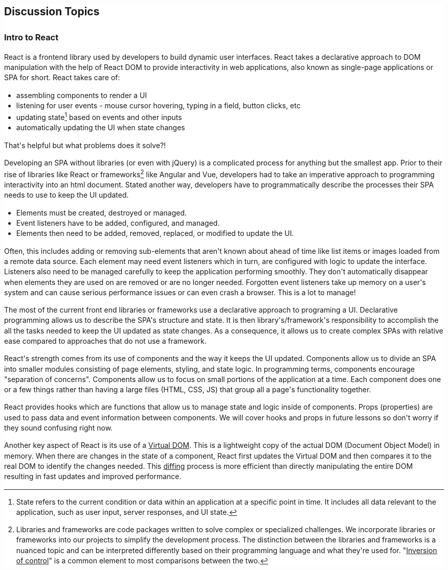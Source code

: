 ## Discussion Topics

### Intro to React

React is a frontend library used by developers to build dynamic user interfaces. React takes a declarative approach to DOM manipulation with the help of React DOM to provide interactivity in web applications, also known as single-page applications or SPA for short. React takes care of:

- assembling components to render a UI
- listening for user events - mouse cursor hovering, typing in a field, button clicks, etc
- updating state[^state] based on events and other inputs
- automatically updating the UI when state changes

That's helpful but what problems does it solve?!

Developing an SPA without libraries (or even with jQuery) is a complicated process for anything but the smallest app. Prior to their rise of libraries like React or frameworks[^libraries-and-frameworks] like Angular and Vue, developers had to take an imperative approach to programming interactivity into an html document. Stated another way, developers have to programmatically describe the processes their SPA needs to use to keep the UI updated.

- Elements must be created, destroyed or managed.
- Event listeners have to be added, configured, and managed.
- Elements then need to be added, removed, replaced, or modified to update the UI.

Often, this includes adding or removing sub-elements that aren't known about ahead of time like list items or images loaded from a remote data source. Each element may need event listeners which in turn, are configured with logic to update the interface. Listeners also need to be managed carefully to keep the application performing smoothly. They don't automatically disappear when elements they are used on are removed or are no longer needed. Forgotten event listeners take up memory on a user's system and can cause serious performance issues or can even crash a browser. This is a lot to manage!

The most of the current front end libraries or frameworks use a declarative approach to programing a UI. Declarative programming allows us to describe the SPA's structure and state. It is then library's/framework's responsibility to accomplish the all the tasks needed to keep the UI updated as state changes. As a consequence, it allows us to create complex SPAs with relative ease compared to approaches that do not use a framework.

React's strength comes from its use of components and the way it keeps the UI updated. Components allow us to divide an SPA into smaller modules consisting of page elements, styling, and state logic. In programming terms, components encourage "separation of concerns". Components allow us to focus on small portions of the application at a time. Each component does one or a few things rather than having a large files (HTML, CSS, JS) that group all a page's functionality together.

React provides hooks which are functions that allow us to manage state and logic inside of components. Props (properties) are used to pass data and event information between components. We will cover hooks and props in future lessons so don't worry if they sound confusing right now.

Another key aspect of React is its use of a [Virtual DOM](https://legacy.reactjs.org/docs/faq-internals.html#what-is-the-virtual-dom). This is a lightweight copy of the actual DOM (Document Object Model) in memory. When there are changes in the state of a component, React first updates the Virtual DOM and then compares it to the real DOM to identify the changes needed. This [diffing](https://www.geeksforgeeks.org/what-is-diffing-algorithm/) process is more efficient than directly manipulating the entire DOM resulting in fast updates and improved performance.


[^state]: State refers to the current condition or data within an application at a specific point in time. It includes all data relevant to the application, such as user input, server responses, and UI state.
[^libraries-and-frameworks]: Libraries and frameworks are code packages written to solve complex or specialized challenges. We incorporate libraries or frameworks into our projects to simplify the development process. The distinction between the libraries and frameworks is a nuanced topic and can be interpreted differently based on their programming language and what they're used for. "[Inversion of control](https://en.wikipedia.org/wiki/Inversion_of_control)" is a common element to most comparisons between the two.